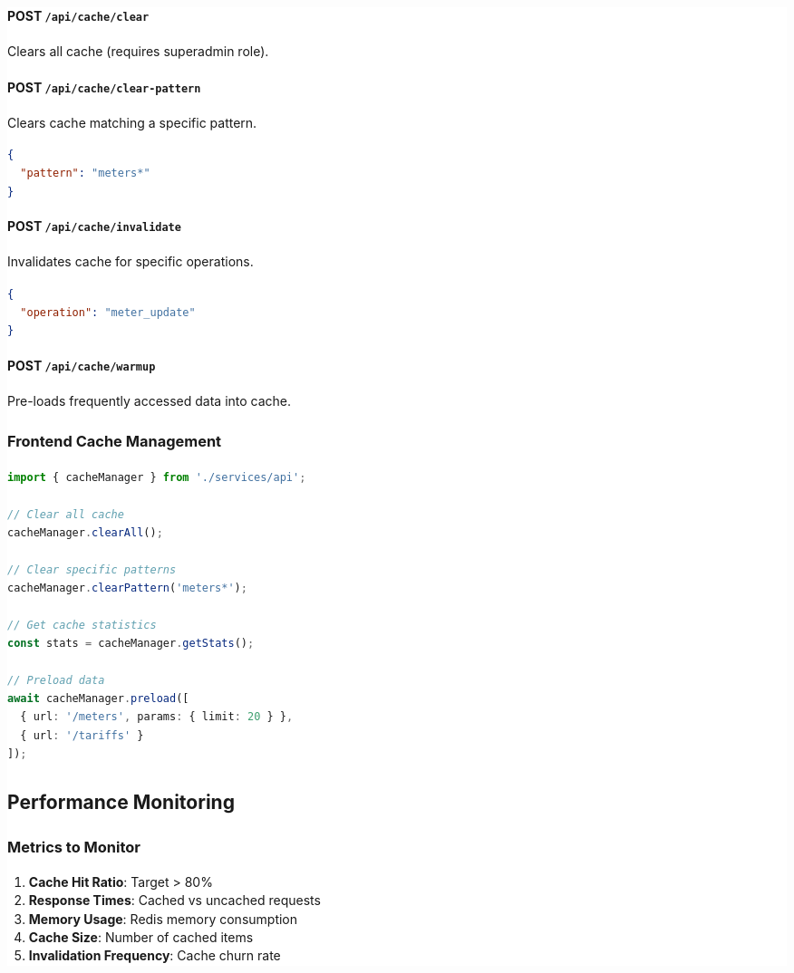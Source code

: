 #### POST `/api/cache/clear`
Clears all cache (requires superadmin role).

#### POST `/api/cache/clear-pattern`
Clears cache matching a specific pattern.

```json
{
  "pattern": "meters*"
}
```

#### POST `/api/cache/invalidate`
Invalidates cache for specific operations.

```json
{
  "operation": "meter_update"
}
```

#### POST `/api/cache/warmup`
Pre-loads frequently accessed data into cache.

### Frontend Cache Management

```typescript
import { cacheManager } from './services/api';

// Clear all cache
cacheManager.clearAll();

// Clear specific patterns
cacheManager.clearPattern('meters*');

// Get cache statistics
const stats = cacheManager.getStats();

// Preload data
await cacheManager.preload([
  { url: '/meters', params: { limit: 20 } },
  { url: '/tariffs' }
]);
```

## Performance Monitoring

### Metrics to Monitor

1. **Cache Hit Ratio**: Target > 80%
2. **Response Times**: Cached vs uncached requests
3. **Memory Usage**: Redis memory consumption
4. **Cache Size**: Number of cached items
5. **Invalidation Frequency**: Cache churn rate
